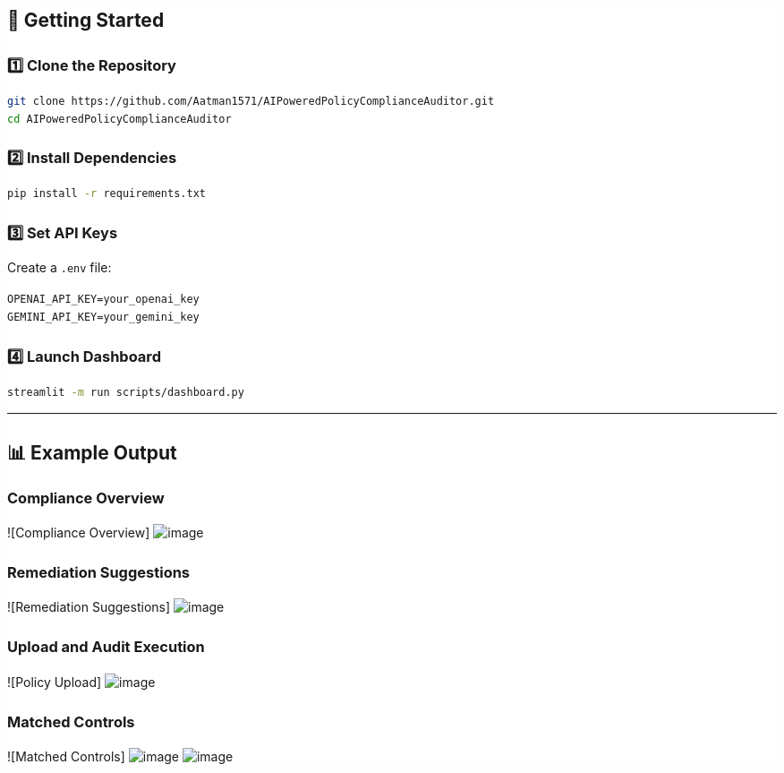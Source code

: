 
## 🚀 Getting Started

### 1️⃣ Clone the Repository
```bash
git clone https://github.com/Aatman1571/AIPoweredPolicyComplianceAuditor.git
cd AIPoweredPolicyComplianceAuditor
```

### 2️⃣ Install Dependencies
```bash
pip install -r requirements.txt
```

### 3️⃣ Set API Keys
Create a `.env` file:
```
OPENAI_API_KEY=your_openai_key
GEMINI_API_KEY=your_gemini_key
```

### 4️⃣ Launch Dashboard
```bash
streamlit -m run scripts/dashboard.py
```

---

## 📊 Example Output

### **Compliance Overview**
![Compliance Overview]
<img width="975" height="440" alt="image" src="https://github.com/user-attachments/assets/f15c9170-6226-46d5-af7e-0df305af9643" />

### **Remediation Suggestions**
![Remediation Suggestions]
<img width="975" height="442" alt="image" src="https://github.com/user-attachments/assets/2a8709e5-2be4-4497-8367-c432a0d53728" />


### **Upload and Audit Execution**
![Policy Upload]
<img width="975" height="548" alt="image" src="https://github.com/user-attachments/assets/5ac2fcc2-6304-43ab-b5ed-2b3a3a5dd2c6" />


### **Matched Controls**
![Matched Controls]
<img width="975" height="439" alt="image" src="https://github.com/user-attachments/assets/5ecf3d1c-14fe-48e2-aa83-c6092211f087" />
<img width="867" height="487" alt="image" src="https://github.com/user-attachments/assets/ae0b29c5-dac6-4133-b343-f1a2f26f7869" />
